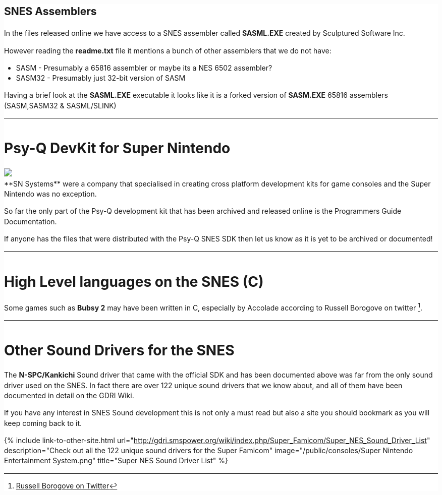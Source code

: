 ## SNES Assemblers
In the files released online we have access to a SNES assembler called **SASML.EXE** created by Sculptured Software Inc.

However reading the **readme.txt** file it mentions a bunch of other assemblers that we do not have:
* SASM - Presumably a 65816 assembler or maybe its a NES 6502 assembler?
* SASM32 - Presumably just 32-bit version of SASM

Having a brief look at the **SASML.EXE** executable it looks like it is a forked version of **SASM.EXE**
65816 assemblers (SASM,SASM32 & SASML/SLINK)


---
# Psy-Q DevKit for Super Nintendo
<section class="postSection">
    <img src="/public/images/snes/SNES%20PSYQ%20Advert.jpg" class="wow slideInLeft postImage" />

 <div markdown="1" class="rr-post-markdown">
**SN Systems** were a company that specialised in creating cross platform development kits for game consoles and the Super Nintendo was no exception.

So far the only part of the Psy-Q development kit that has been archived and released online is the Programmers Guide Documentation.

If anyone has the files that were distributed with the Psy-Q SNES SDK then let us know as it is yet to be archived or documented!
 </div>
</section> 

---
# High Level languages on the SNES (C)
Some games such as **Bubsy 2** may have been written in C, especially by Accolade according to Russell Borogove on twitter [^1].

---
# Other Sound Drivers for the SNES
The **N-SPC/Kankichi** Sound driver that came with the official SDK and has been documented above was far from the only sound driver used on the SNES. In fact there are over 122 unique sound drivers that we know about, and all of them have been documented in detail on the GDRI Wiki. 

If you have any interest in SNES Sound development this is not only a must read but also a site you should bookmark as you will keep coming back to it. 

{% include link-to-other-site.html url="http://gdri.smspower.org/wiki/index.php/Super_Famicom/Super_NES_Sound_Driver_List" description="Check out all the 122 unique sound drivers for the Super Famicom" image="/public/consoles/Super Nintendo Entertainment System.png" title="Super NES Sound Driver List"  %}


[^1]: [Russell Borogove on Twitter](https://twitter.com/mister_borogove/status/1122915184014585857)
[^2]: [Kankichi-kun - Video Game Music Preservation Foundation Wiki](http://vgmpf.com/Wiki/index.php?title=Kankichi-kun)
[^3]: [Nintendo Music Format (N-SPC) - Super Famicom Development Wiki](https://wiki.superfamicom.org/nintendo-music-format-(n-spc))
[^4]: [Super NES Sound Driver List](http://gdri.smspower.org/wiki/index.php/Super_Famicom/Super_NES_Sound_Driver_List)